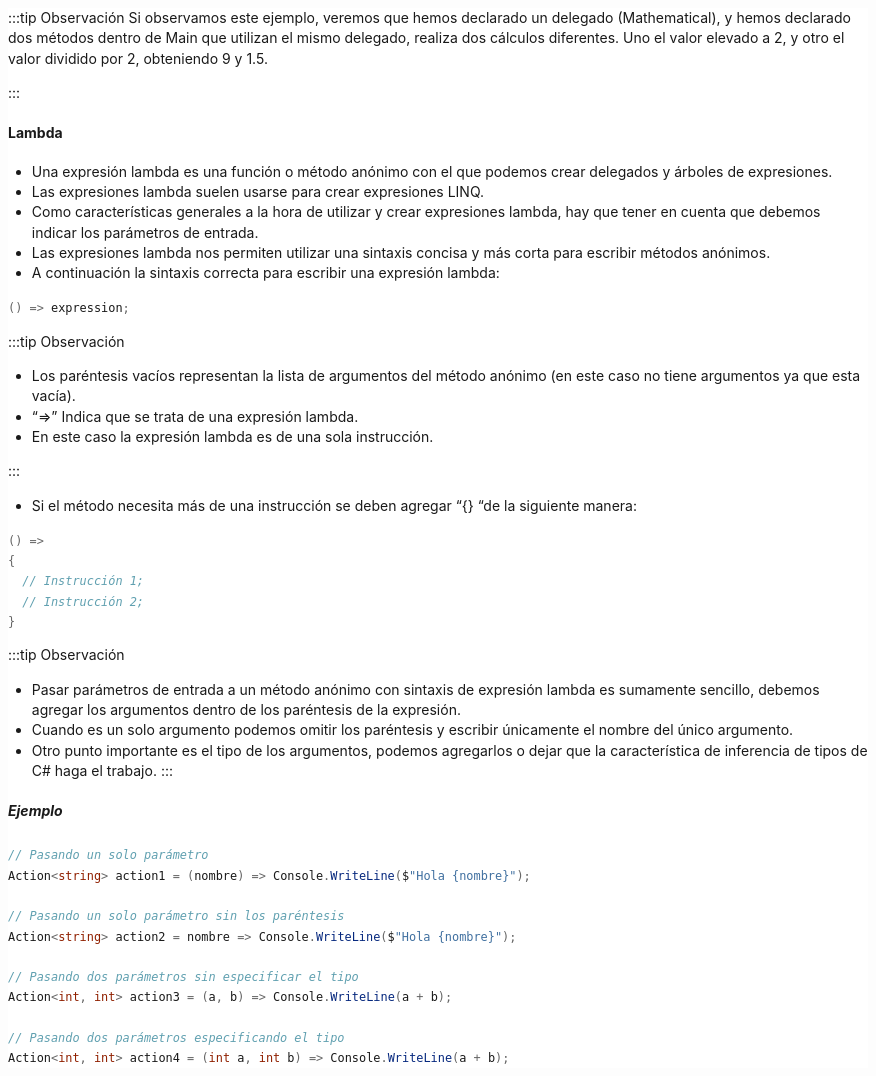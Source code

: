 
:::tip Observación
Si observamos este ejemplo, veremos que hemos declarado un delegado (Mathematical), y hemos declarado dos métodos dentro de Main que utilizan el mismo delegado, realiza dos cálculos diferentes. Uno el valor elevado a 2, y otro el valor dividido por 2, obteniendo 9 y 1.5.

:::


#### Lambda
- Una expresión lambda es una función o método anónimo con el que podemos crear  delegados y árboles de expresiones.
- Las expresiones lambda suelen usarse para crear expresiones LINQ.
- Como características generales a la hora de utilizar y crear expresiones lambda, hay que tener en cuenta que debemos indicar los parámetros de entrada.
- Las expresiones lambda nos permiten utilizar una sintaxis concisa y más corta para escribir métodos anónimos.
- A continuación la sintaxis correcta para escribir una expresión lambda:


```csharp
() => expression;
```
:::tip Observación
- Los paréntesis vacíos representan la lista de argumentos del método anónimo (en este caso no tiene argumentos ya que esta vacía).
- “=>” Indica que se trata de una expresión lambda.
- En este caso la expresión lambda es de una sola instrucción.

:::


- Si el método necesita más de una instrucción se deben agregar “{} “de la siguiente manera:


```csharp
() => 
{
  // Instrucción 1;
  // Instrucción 2;
}

```

:::tip Observación
- Pasar parámetros de entrada a un método anónimo con sintaxis de expresión lambda es sumamente sencillo, debemos agregar los argumentos dentro de los paréntesis de la expresión.
- Cuando es un solo argumento podemos omitir los paréntesis y escribir únicamente el nombre del único argumento.
- Otro punto importante es el tipo de los argumentos, podemos agregarlos o dejar que la característica de inferencia de tipos de C# haga el trabajo.
:::

##### Ejemplo

```csharp
// Pasando un solo parámetro
Action<string> action1 = (nombre) => Console.WriteLine($"Hola {nombre}");

// Pasando un solo parámetro sin los paréntesis
Action<string> action2 = nombre => Console.WriteLine($"Hola {nombre}");

// Pasando dos parámetros sin especificar el tipo
Action<int, int> action3 = (a, b) => Console.WriteLine(a + b);

// Pasando dos parámetros especificando el tipo
Action<int, int> action4 = (int a, int b) => Console.WriteLine(a + b);

```
